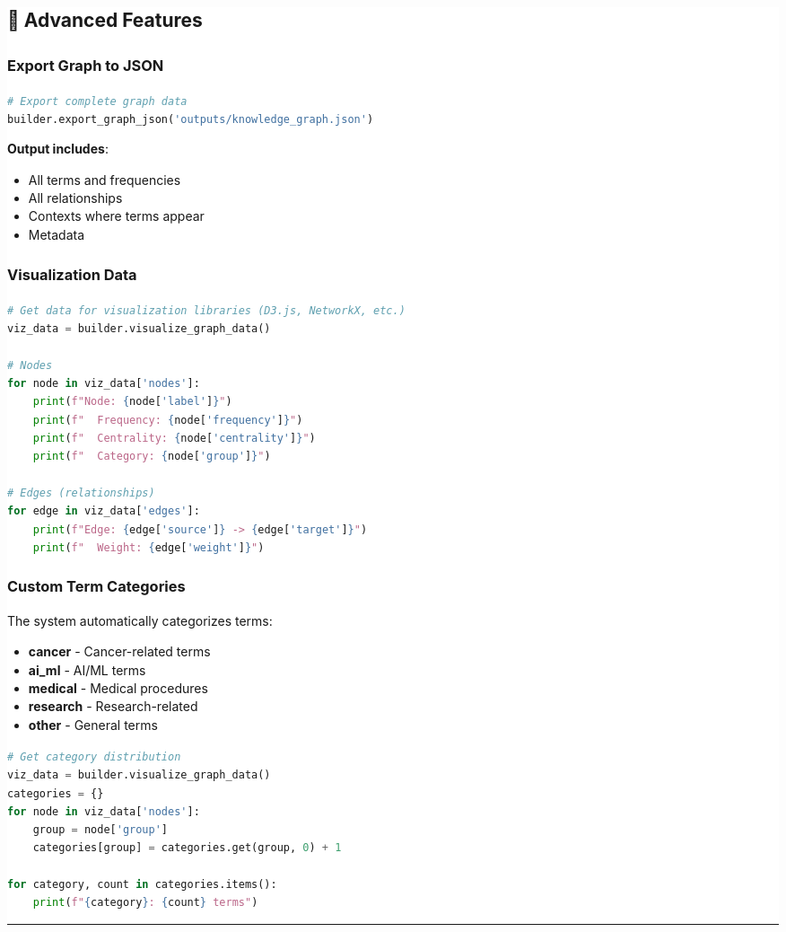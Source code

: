 
## 🎯 Advanced Features

### Export Graph to JSON

```python
# Export complete graph data
builder.export_graph_json('outputs/knowledge_graph.json')
```

**Output includes**:
- All terms and frequencies
- All relationships
- Contexts where terms appear
- Metadata

### Visualization Data

```python
# Get data for visualization libraries (D3.js, NetworkX, etc.)
viz_data = builder.visualize_graph_data()

# Nodes
for node in viz_data['nodes']:
    print(f"Node: {node['label']}")
    print(f"  Frequency: {node['frequency']}")
    print(f"  Centrality: {node['centrality']}")
    print(f"  Category: {node['group']}")

# Edges (relationships)
for edge in viz_data['edges']:
    print(f"Edge: {edge['source']} -> {edge['target']}")
    print(f"  Weight: {edge['weight']}")
```

### Custom Term Categories

The system automatically categorizes terms:

- **cancer** - Cancer-related terms
- **ai_ml** - AI/ML terms
- **medical** - Medical procedures
- **research** - Research-related
- **other** - General terms

```python
# Get category distribution
viz_data = builder.visualize_graph_data()
categories = {}
for node in viz_data['nodes']:
    group = node['group']
    categories[group] = categories.get(group, 0) + 1

for category, count in categories.items():
    print(f"{category}: {count} terms")
```

---